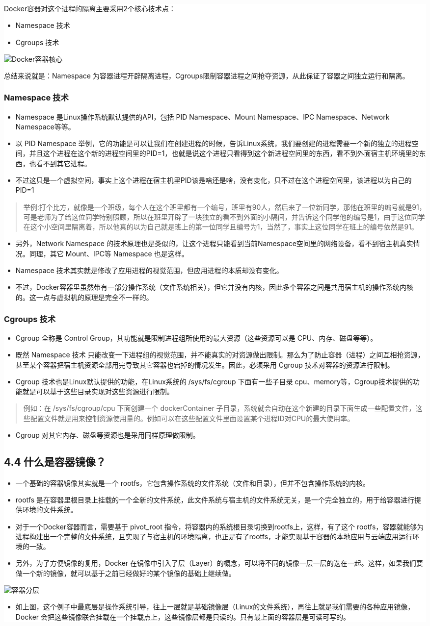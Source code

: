 Docker容器对这个进程的隔离主要采用2个核心技术点：

- Namespace 技术

- Cgroups 技术

![Docker容器核心](https://i.loli.net/2020/03/29/SBA1Z5LHwq4PNsu.png)

总结来说就是：Namespace 为容器进程开辟隔离进程，Cgroups限制容器进程之间抢夺资源，从此保证了容器之间独立运行和隔离。

### Namespace 技术

- Namespace 是Linux操作系统默认提供的API，包括 PID Namespace、Mount Namespace、IPC Namespace、Network Namespace等等。

- 以 PID Namespace 举例，它的功能是可以让我们在创建进程的时候，告诉Linux系统，我们要创建的进程需要一个新的独立的进程空间，并且这个进程在这个新的进程空间里的PID=1，也就是说这个进程只看得到这个新进程空间里的东西，看不到外面宿主机环境里的东西，也看不到其它进程。

- 不过这只是一个虚拟空间，事实上这个进程在宿主机里PID该是啥还是啥，没有变化，只不过在这个进程空间里，该进程以为自己的PID=1

> 举例:打个比方，就像是一个班级，每个人在这个班里都有一个编号，班里有90人，然后来了一位新同学，那他在班里的编号就是91，可是老师为了给这位同学特别照顾，所以在班里开辟了一块独立的看不到外面的小隔间，并告诉这个同学他的编号是1，由于这位同学在这个小空间里隔离着，所以他真的以为自己就是班上的第一位同学且编号为1，当然了，事实上这位同学在班上的编号依然是91。

- 另外，Network Namespace 的技术原理也是类似的，让这个进程只能看到当前Namespace空间里的网络设备，看不到宿主机真实情况。同理，其它 Mount、IPC等 Namespace 也是这样。

- Namespace 技术其实就是修改了应用进程的视觉范围，但应用进程的本质却没有变化。

- 不过，Docker容器里虽然带有一部分操作系统（文件系统相关），但它并没有内核，因此多个容器之间是共用宿主机的操作系统内核的。这一点与虚拟机的原理是完全不一样的。

### Cgroups 技术

- Cgroup 全称是 Control Group，其功能就是限制进程组所使用的最大资源（这些资源可以是 CPU、内存、磁盘等等）。

- 既然 Namespace 技术 只能改变一下进程组的视觉范围，并不能真实的对资源做出限制。那么为了防止容器（进程）之间互相抢资源，甚至某个容器把宿主机资源全部用完导致其它容器也宕掉的情况发生。因此，必须采用 Cgroup 技术对容器的资源进行限制。

- Cgroup 技术也是Linux默认提供的功能，在Linux系统的 /sys/fs/cgroup 下面有一些子目录 cpu、memory等，Cgroup技术提供的功能就是可以基于这些目录实现对这些资源进行限制。

> 例如：在 /sys/fs/cgroup/cpu 下面创建一个 dockerContainer 子目录，系统就会自动在这个新建的目录下面生成一些配置文件，这些配置文件就是用来控制资源使用量的。例如可以在这些配置文件里面设置某个进程ID对CPU的最大使用率。

- Cgroup 对其它内存、磁盘等资源也是采用同样原理做限制。

## 4.4 什么是容器镜像？

- 一个基础的容器镜像其实就是一个 rootfs，它包含操作系统的文件系统（文件和目录），但并不包含操作系统的内核。

- rootfs 是在容器里根目录上挂载的一个全新的文件系统，此文件系统与宿主机的文件系统无关，是一个完全独立的，用于给容器进行提供环境的文件系统。

- 对于一个Docker容器而言，需要基于 pivot_root 指令，将容器内的系统根目录切换到rootfs上，这样，有了这个 rootfs，容器就能够为进程构建出一个完整的文件系统，且实现了与宿主机的环境隔离，也正是有了rootfs，才能实现基于容器的本地应用与云端应用运行环境的一致。

- 另外，为了方便镜像的复用，Docker 在镜像中引入了层（Layer）的概念，可以将不同的镜像一层一层的迭在一起。这样，如果我们要做一个新的镜像，就可以基于之前已经做好的某个镜像的基础上继续做。

![容器分层](https://i.loli.net/2020/03/29/ThwnPSyGzmEfJCY.png)

- 如上图，这个例子中最底层是操作系统引导，往上一层就是基础镜像层（Linux的文件系统），再往上就是我们需要的各种应用镜像，Docker 会把这些镜像联合挂载在一个挂载点上，这些镜像层都是只读的。只有最上面的容器层是可读可写的。

